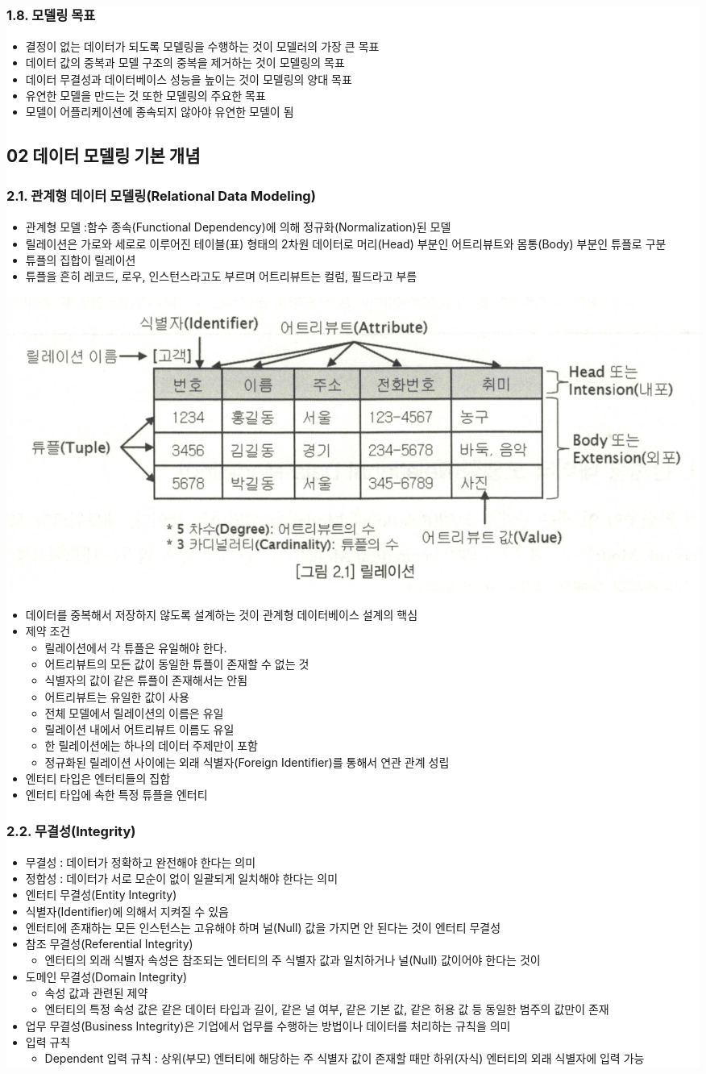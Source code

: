 ### 1.8. 모델링 목표
* 결정이 없는 데이터가 되도록 모델링을 수행하는 것이 모델러의 가장 큰 목표
* 데이터 값의 중복과 모델 구조의 중복을 제거하는 것이 모델링의 목표
* 데이터 무결성과 데이터베이스 성능을 높이는 것이 모델링의 양대 목표
* 유연한 모델을 만드는 것 또한 모델링의 주요한 목표
* 모델이 어플리케이션에 종속되지 않아야 유연한 모델이 됨

## 02 데이터 모델링 기본 개념

### 2.1. 관계형 데이터 모델링(Relational Data Modeling)
* 관계형 모델 :함수 종속(Functional Dependency)에 의해 정규화(Normalization)된 모델
* 릴레이션은 가로와 세로로 이루어진 테이블(표) 형태의 2차원 데이터로 머리(Head) 부분인 어트리뷰트와 몸통(Body) 부분인 튜플로 구분
* 튜플의 집합이 릴레이션
* 튜플을 흔히 레코드, 로우, 인스턴스라고도 부르며 어트리뷰트는 컬럼, 필드라고 부름

![릴레이션](/assets/images/books/컴퓨터공학/데이터베이스일반/관계형데이터모델링/figure_2-1.png)

* 데이터를 중복해서 저장하지 않도록 설계하는 것이 관계형 데이터베이스 설계의 핵심
* 제약 조건
  * 릴레이션에서 각 튜플은 유일해야 한다.
  * 어트리뷰트의 모든 값이 동일한 튜플이 존재할 수 없는 것
  * 식별자의 값이 같은 튜플이 존재해서는 안됨
  * 어트리뷰트는 유일한 값이 사용
  * 전체 모델에서 릴레이션의 이름은 유일
  * 릴레이션 내에서 어트리뷰트 이름도 유일
  * 한 릴레이션에는 하나의 데이터 주제만이 포함
  * 정규화된 릴레이션 사이에는 외래 식별자(Foreign Identifier)를 통해서 연관 관계 성립
* 엔터티 타입은 엔터티들의 집합
* 엔터티 타입에 속한 특정 튜플을 엔터티

### 2.2. 무결성(Integrity)
* 무결성 : 데이터가 정확하고 완전해야 한다는 의미
* 정합성 : 데이터가 서로 모순이 없이 일괄되게 일치해야 한다는 의미
* 엔터티 무결성(Entity Integrity)
 * 식별자(Identifier)에 의해서 지켜질 수 있음
 * 엔터티에 존재하는 모든 인스턴스는 고유해야 하며 널(Null) 값을 가지면 안 된다는 것이 엔터티 무결성
* 참조 무결성(Referential Integrity)
  * 엔터티의 외래 식별자 속성은 참조되는 엔터티의 주 식별자 값과 일치하거나 널(Null) 값이어야 한다는 것이
* 도메인 무결성(Domain Integrity)
  * 속성 값과 관련된 제약
  * 엔터티의 특정 속성 값은 같은 데이터 타입과 길이, 같은 널 여부, 같은 기본 값, 같은 허용 값 등 동일한 범주의 값만이 존재
* 업무 무결성(Business Integrity)은 기업에서 업무를 수행하는 방법이나 데이터를 처리하는 규칙을 의미
* 입력 규칙
  * Dependent 입력 규칙 : 상위(부모) 엔터티에 해당하는 주 식별자 값이 존재할 때만 하위(자식) 엔터티의 외래 식별자에 입력 가능